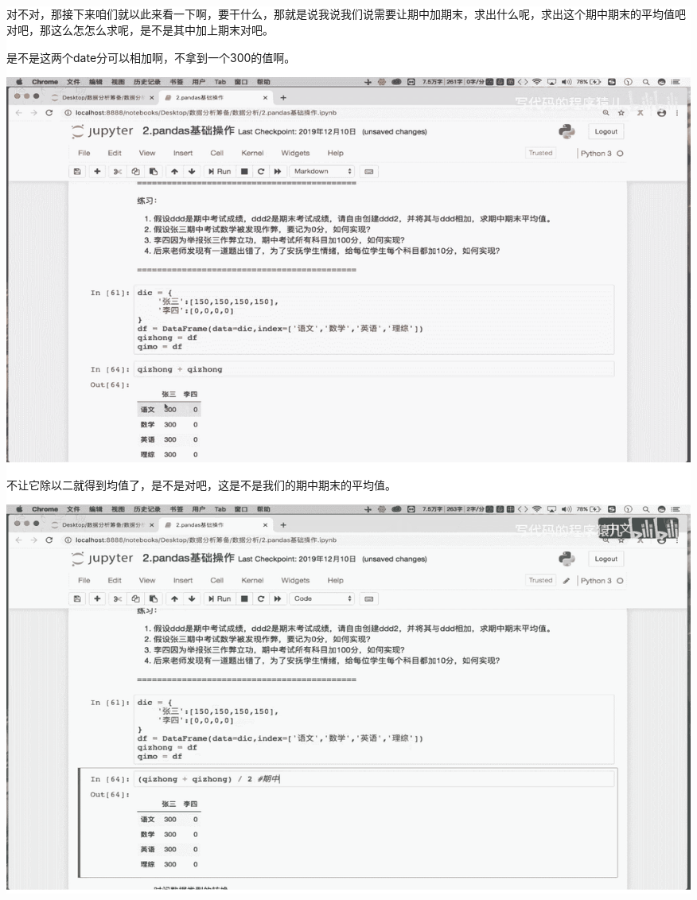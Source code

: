 对不对，那接下来咱们就以此来看一下啊，要干什么，那就是说我说我们说需要让期中加期末，求出什么呢，求出这个期中期末的平均值吧对吧，那这么怎怎么求呢，是不是其中加上期末对吧。

是不是这两个date分可以相加啊，不拿到一个300的值啊。

![](img/720fdc7d66f2a088bcb2c1e01b2774ca_94.png)

不让它除以二就得到均值了，是不是对吧，这是不是我们的期中期末的平均值。

![](img/720fdc7d66f2a088bcb2c1e01b2774ca_96.png)
